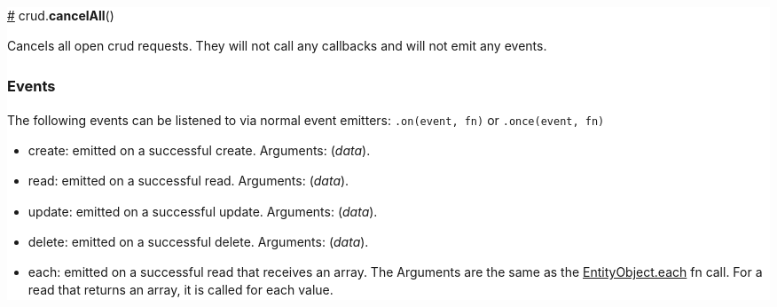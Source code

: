 <a name="crud-cancelAll" href="#crud-cancelAll">#</a> crud.<b>cancelAll</b>()

Cancels all open crud requests. They will not call any callbacks and will not emit any events.

### Events

The following events can be listened to via normal event emitters: `.on(event, fn)` or `.once(event, fn)`

* create: emitted on a successful create. Arguments: (<i>data</i>).

* read: emitted on a successful read. Arguments: (<i>data</i>).

* update: emitted on a successful update. Arguments: (<i>data</i>).

* delete: emitted on a successful delete. Arguments: (<i>data</i>).

* each: emitted on a successful read that receives an array. The Arguments are the same as the [EntityObject.each](#eo-each) fn call. For a read that returns an array, it is called for each value.

